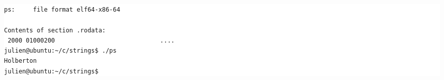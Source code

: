 ```
ps:     file format elf64-x86-64

Contents of section .rodata:
 2000 01000200                             ....
julien@ubuntu:~/c/strings$ ./ps 
Holberton
julien@ubuntu:~/c/strings$
```

